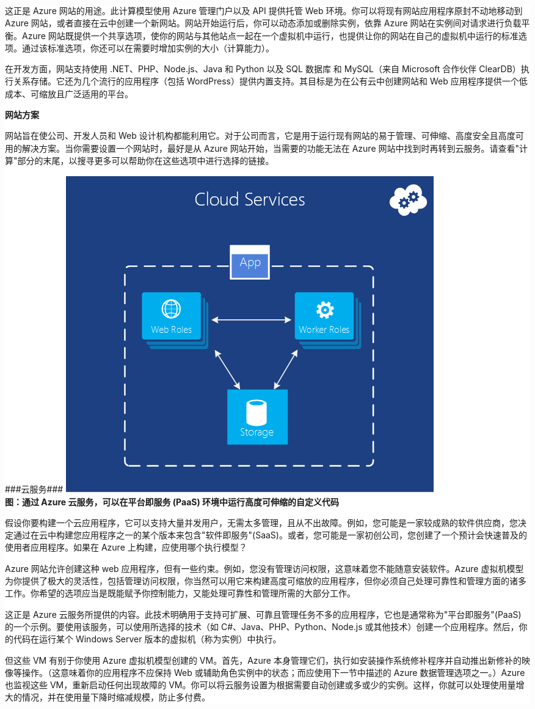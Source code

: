 这正是 Azure 网站的用途。此计算模型使用 Azure 管理门户以及 API 提供托管 Web 环境。你可以将现有网站应用程序原封不动地移动到 Azure 网站，或者直接在云中创建一个新网站。网站开始运行后，你可以动态添加或删除实例，依靠 Azure 网站在实例间对请求进行负载平衡。Azure 网站既提供一个共享选项，使你的网站与其他站点一起在一个虚拟机中运行，也提供让你的网站在自己的虚拟机中运行的标准选项。通过该标准选项，你还可以在需要时增加实例的大小（计算能力）。

在开发方面，网站支持使用 .NET、PHP、Node.js、Java 和 Python 以及 SQL 数据库 和 MySQL（来自 Microsoft 合作伙伴 ClearDB）执行关系存储。它还为几个流行的应用程序（包括 WordPress）提供内置支持。其目标是为在公有云中创建网站和 Web 应用程序提供一个低成本、可缩放且广泛适用的平台。


**网站方案**

网站旨在使公司、开发人员和 Web 设计机构都能利用它。对于公司而言，它是用于运行现有网站的易于管理、可伸缩、高度安全且高度可用的解决方案。当你需要设置一个网站时，最好是从 Azure 网站开始，当需要的功能无法在 Azure 网站中找到时再转到云服务。请查看"计算"部分的末尾，以搜寻更多可以帮助你在这些选项中进行选择的链接。 

###云服务###
![Azure Cloud Service](./media/intro-to-azure/CloudServicesIntroNew.png)   
**图：通过 Azure 云服务，可以在平台即服务 (PaaS) 环境中运行高度可伸缩的自定义代码**

假设你要构建一个云应用程序，它可以支持大量并发用户，无需太多管理，且从不出故障。例如，您可能是一家较成熟的软件供应商，您决定通过在云中构建您应用程序之一的某个版本来包含"软件即服务"(SaaS)。或者，您可能是一家初创公司，您创建了一个预计会快速普及的使用者应用程序。如果在 Azure 上构建，应使用哪个执行模型？

Azure 网站允许创建这种 web 应用程序，但有一些约束。例如，您没有管理访问权限，这意味着您不能随意安装软件。Azure 虚拟机模型为你提供了极大的灵活性，包括管理访问权限，你当然可以用它来构建高度可缩放的应用程序，但你必须自己处理可靠性和管理方面的诸多工作。你希望的选项应当是既能赋予你控制能力，又能处理可靠性和管理所需的大部分工作。

这正是 Azure 云服务所提供的内容。此技术明确用于支持可扩展、可靠且管理任务不多的应用程序，它也是通常称为"平台即服务"(PaaS) 的一个示例。要使用该服务，可以使用所选择的技术（如 C#、Java、PHP、Python、Node.js 或其他技术）创建一个应用程序。然后，你的代码在运行某个 Windows Server 版本的虚拟机（称为实例）中执行。 

但这些 VM 有别于你使用 Azure 虚拟机模型创建的 VM。首先，Azure 本身管理它们，执行如安装操作系统修补程序并自动推出新修补的映像等操作。（这意味着你的应用程序不应保持 Web 或辅助角色实例中的状态；而应使用下一节中描述的 Azure 数据管理选项之一。）Azure 也监视这些 VM，重新启动任何出现故障的 VM。你可以将云服务设置为根据需要自动创建或多或少的实例。这样，你就可以处理使用量增大的情况，并在使用量下降时缩减规模，防止多付费。 
